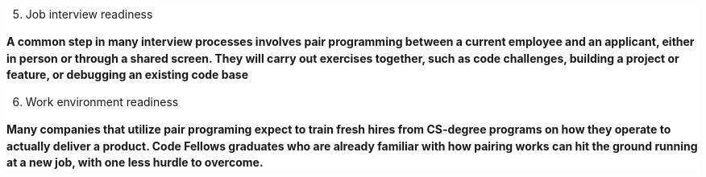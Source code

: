 5. Job interview readiness 

 **A common step in many interview processes involves pair programming between a current employee and an applicant, either in person or through a shared screen. They will carry out exercises together, such as code challenges, building a project or feature, or debugging an existing code base**

 6. Work environment readiness 

 **Many companies that utilize pair programing expect to train fresh hires from CS-degree programs on how they operate to actually deliver a product. Code Fellows graduates who are already familiar with how pairing works can hit the ground running at a new job, with one less hurdle to overcome.** 
